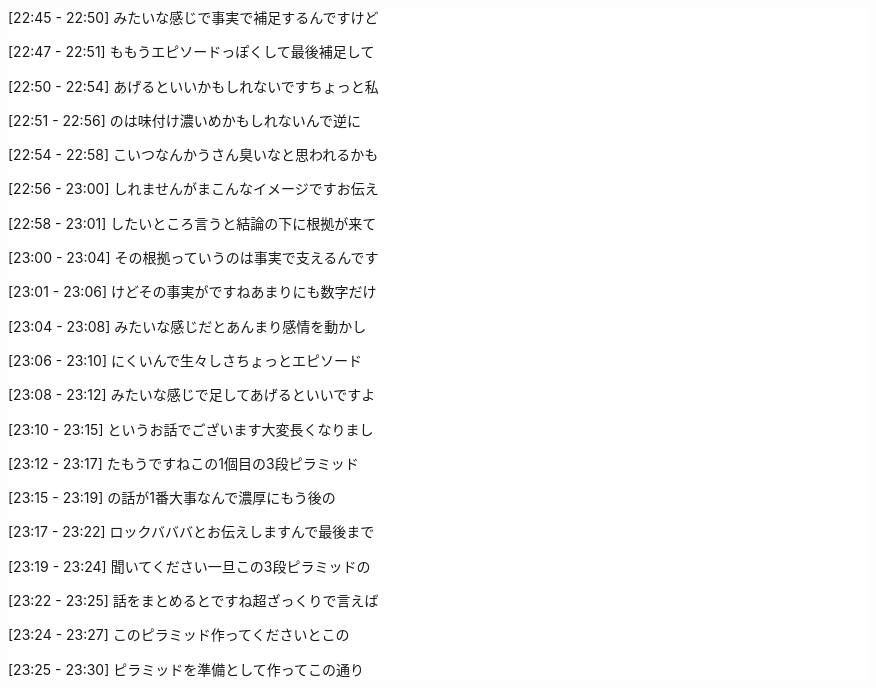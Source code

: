 [22:45 - 22:50]
みたいな感じで事実で補足するんですけど

[22:47 - 22:51]
ももうエピソードっぽくして最後補足して

[22:50 - 22:54]
あげるといいかもしれないですちょっと私

[22:51 - 22:56]
のは味付け濃いめかもしれないんで逆に

[22:54 - 22:58]
こいつなんかうさん臭いなと思われるかも

[22:56 - 23:00]
しれませんがまこんなイメージですお伝え

[22:58 - 23:01]
したいところ言うと結論の下に根拠が来て

[23:00 - 23:04]
その根拠っていうのは事実で支えるんです

[23:01 - 23:06]
けどその事実がですねあまりにも数字だけ

[23:04 - 23:08]
みたいな感じだとあんまり感情を動かし

[23:06 - 23:10]
にくいんで生々しさちょっとエピソード

[23:08 - 23:12]
みたいな感じで足してあげるといいですよ

[23:10 - 23:15]
というお話でございます大変長くなりまし

[23:12 - 23:17]
たもうですねこの1個目の3段ピラミッド

[23:15 - 23:19]
の話が1番大事なんで濃厚にもう後の

[23:17 - 23:22]
ロックバババとお伝えしますんで最後まで

[23:19 - 23:24]
聞いてください一旦この3段ピラミッドの

[23:22 - 23:25]
話をまとめるとですね超ざっくりで言えば

[23:24 - 23:27]
このピラミッド作ってくださいとこの

[23:25 - 23:30]
ピラミッドを準備として作ってこの通り
